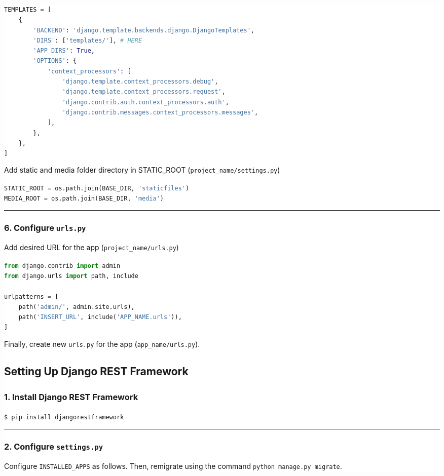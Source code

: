 ```python
TEMPLATES = [
    {
        'BACKEND': 'django.template.backends.django.DjangoTemplates',
        'DIRS': ['templates/'], # HERE
        'APP_DIRS': True,
        'OPTIONS': {
            'context_processors': [
                'django.template.context_processors.debug',
                'django.template.context_processors.request',
                'django.contrib.auth.context_processors.auth',
                'django.contrib.messages.context_processors.messages',
            ],
        },
    },
]
```

Add static and media folder directory in STATIC_ROOT  (`project_name/settings.py`)

```python
STATIC_ROOT = os.path.join(BASE_DIR, 'staticfiles')
MEDIA_ROOT = os.path.join(BASE_DIR, 'media')
```
<hr>

### 6. Configure `urls.py`

Add desired URL for the app (`project_name/urls.py`)

```python
from django.contrib import admin
from django.urls import path, include

urlpatterns = [
    path('admin/', admin.site.urls),
    path('INSERT_URL', include('APP_NAME.urls')),
]
```

Finally, create new `urls.py` for the app (`app_name/urls.py`).

## Setting Up Django REST Framework

### 1. Install Django REST Framework

```Shell
$ pip install djangorestframework
``` 
<hr>

### 2. Configure `settings.py`

Configure `INSTALLED_APPS` as follows. Then, remigrate using the command `python manage.py migrate`.
